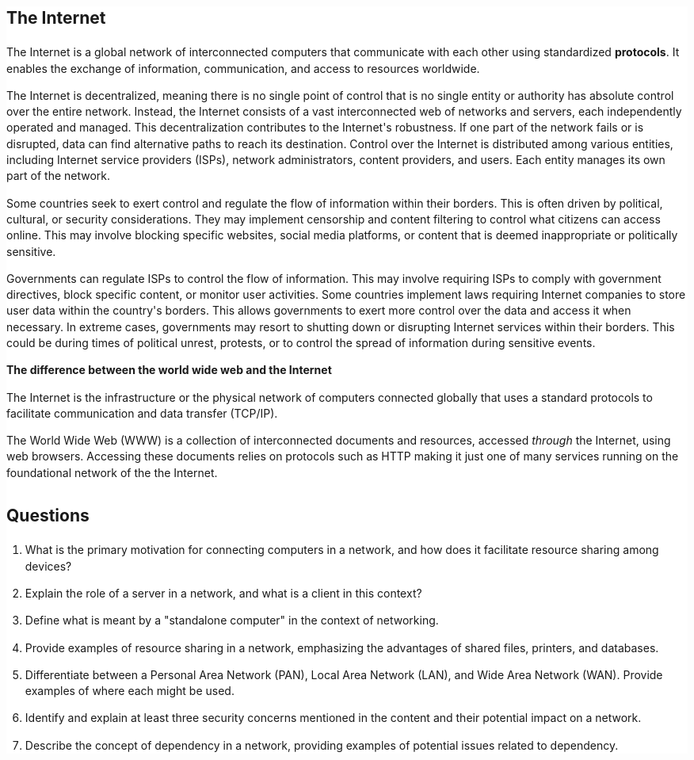 ## The Internet

The Internet is a global network of interconnected computers that communicate with each other using standardized **protocols**.  It enables the exchange of information, communication, and access to resources worldwide.

The Internet is decentralized, meaning there is no single point of control that is no single entity or authority has absolute control over the entire network. Instead, the Internet consists of a vast interconnected web of networks and servers, each independently operated and managed. This decentralization contributes to the Internet's robustness. If one part of the network fails or is disrupted, data can find alternative paths to reach its destination.  Control over the Internet is distributed among various entities, including Internet service providers (ISPs), network administrators, content providers, and users. Each entity manages its own part of the network.

Some countries seek to exert control and regulate the flow of information within their borders. This is often driven by political, cultural, or security considerations.  They may implement censorship and content filtering to control what citizens can access online. This may involve blocking specific websites, social media platforms, or content that is deemed inappropriate or politically sensitive.

Governments can regulate ISPs to control the flow of information. This may involve requiring ISPs to comply with government directives, block specific content, or monitor user activities.  Some countries implement laws requiring Internet companies to store user data within the country's borders. This allows governments to exert more control over the data and access it when necessary. In extreme cases, governments may resort to shutting down or disrupting Internet services within their borders. This could be during times of political unrest, protests, or to control the spread of information during sensitive events.

**The difference between the world wide web and the Internet**

The Internet is the infrastructure or the physical network of computers connected globally that uses a standard protocols to facilitate communication and data transfer (TCP/IP).

The World Wide Web (WWW) is a collection of interconnected documents and resources, accessed *through* the Internet, using web browsers.  Accessing these documents relies on protocols such as HTTP making it just one of many services running on the foundational network of the the Internet.

## Questions

1. What is the primary motivation for connecting computers in a network, and how does it facilitate resource sharing among devices?

2. Explain the role of a server in a network, and what is a client in this context?

3. Define what is meant by a "standalone computer" in the context of networking.

4. Provide examples of resource sharing in a network, emphasizing the advantages of shared files, printers, and databases.

5. Differentiate between a Personal Area Network (PAN), Local Area Network (LAN), and Wide Area Network (WAN). Provide examples of where each might be used.

6. Identify and explain at least three security concerns mentioned in the content and their potential impact on a network.

7. Describe the concept of dependency in a network, providing examples of potential issues related to dependency.
